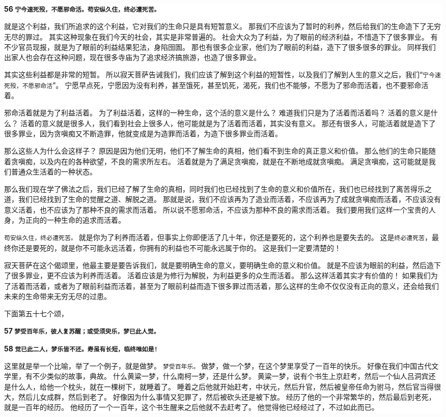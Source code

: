 **56 `宁今速死殁，不愿邪命活。苟安纵久住，终必遭死苦。`**

就是这个利益，我们所追求的这个利益，它对我们的生命只是具有短暂意义。
那我们不应该为了暂时的利养，然后给我们的生命造下了无穷无尽的罪过。
其实这种现象在我们今天的社会，其实是非常普遍的。
社会大众为了利益，为了眼前的经济利益，不惜造下了很多罪业。
有不少官员现报，就是为了眼前的利益结果犯法，身陷囹圄。
那也有很多企业家，他们为了眼前的利益，造下了很多很多的罪业。
同样我们出家人也会存在这种问题，现在很多寺庙为了追求经济搞旅游，也造了很多罪业。

其实这些利益都是非常的短暂。
所以寂天菩萨告诫我们，我们应该了解到这个利益的短暂性，以及我们了解到人生的意义之后，我们“`宁今速死殁，不愿邪命活`”。
宁愿早点死，宁愿因为没有利养，甚至饿死，甚至饥死，渴死，我们也不能够，不愿为了邪命而活着，也不要邪命活着。

邪命活着就是为了利益活着。
为了利益活着，这样的一种生命，这个活的意义是什么？
难道我们只是为了活着而活着吗？
活着的意义是什么？
活着的意义就是很多人，我们看到社会上很多人，他可能就是为了活着而活着，其实没有意义。
那还有很多人，可能活着就是造下了很多罪业，因为贪嗔痴又不断造罪，他就变成是为造罪而活着，为造下很多罪业而活着。

那么这些人为什么会这样子？
原因是因为他们无明，他们不了解生命的真相，他们看不到生命的真正意义和价值。
那么他们的生命只能随着贪嗔痴，以及内在的各种欲望，不良的需求所左右。
活着就是为了满足贪嗔痴，就是在不断地成就贪嗔痴。
满足贪嗔痴，这可能就是我们普通众生活着的一种状态。

那么我们现在学了佛法之后，我们已经了解了生命的真相，同时我们也已经找到了生命的意义和价值所在，我们也已经找到了离苦得乐之道，我们已经找到了生命的觉醒之道、解脱之道。
那就是说，我们不应该再为了造业而活着，不应该再为了成就贪嗔痴而活着，不应该没有意义活着，也不应该为了那种不良的需求而活着。
所以说不愿邪命活，不应该为那种不良的需求而活着。
我们要用我们这样一个宝贵的人身，为正向的一种生命的追求而活着。

`苟安纵久住，终必遭死苦。`
就是你为了利养而活着，但事实上你即便活了几十年，你还是要死的，这个利养也是要失去的。
这是`终必遭死苦`，最终你还是要死的，就是你不可能永远活着，你拥有的利益也不可能永远属于你的。
这是我们一定要清楚的！

寂天菩萨在这个偈颂里，他最主要是要告诉我们，就是要明确生命的意义，要明确生命的意义和价值。
就是不应该为眼前的利益，然后造下了很多罪业，更不应该为利养而活着。
活着应该是为修行为解脱，为利益更多的众生而活着。
那么这样活着其实才有价值的！
如果我们为了活着而活着，或者为了眼前利益而活着，甚至为了眼前利益而造下很多罪过而活着，那么这样的生命不仅仅没有正向的意义，还会给我们未来的生命带来无穷无尽的过患。

下面第五十七个颂，

**57 `梦受百年乐，彼人复苏醒；或受须臾乐，梦已此人觉。`**

**58 `觉已此二人，梦乐皆不还。寿虽有长短，临终唯如是!`**

这里就是举一个比喻，举了一个例子，就是做梦。
`梦受百年乐。`
做梦，做一个梦，在这个梦里享受了一百年的快乐。
好像在我们中国古代文学里，有不少类似的故事，典故。
什么黄粱一梦，什么南柯一梦，还是什么梦。
黄粱一梦，说有个书生上京赶考，然后一个仙人吕洞宾还是什么人，给他一个枕头，就在一棵树下，就睡着了。
睡着之后他就开始赶考，中状元，然后升官，然后被皇帝任命为驸马，然后官当得很大，然后儿女成群，然后到老了。
好像因为什么事情又犯罪了，然后被砍头还是被下放。
经历了他的一个非常繁华的，然后最后到老死，就是一百年的经历。
他经历了一个一百年，这个书生醒来之后他就不去赶考了。
他觉得他已经经过了，不过如此而已。
